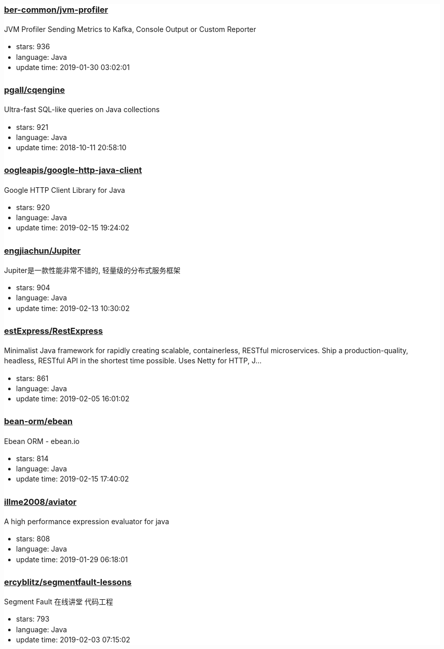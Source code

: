 ### [ber-common/jvm-profiler](https://github.com/uber-common/jvm-profiler)
JVM Profiler Sending Metrics to Kafka, Console Output or Custom Reporter
- stars: 936
- language: Java
- update time: 2019-01-30 03:02:01

### [pgall/cqengine](https://github.com/npgall/cqengine)
Ultra-fast SQL-like queries on Java collections
- stars: 921
- language: Java
- update time: 2018-10-11 20:58:10

### [oogleapis/google-http-java-client](https://github.com/googleapis/google-http-java-client)
Google HTTP Client Library for Java
- stars: 920
- language: Java
- update time: 2019-02-15 19:24:02

### [engjiachun/Jupiter](https://github.com/fengjiachun/Jupiter)
Jupiter是一款性能非常不错的, 轻量级的分布式服务框架
- stars: 904
- language: Java
- update time: 2019-02-13 10:30:02

### [estExpress/RestExpress](https://github.com/RestExpress/RestExpress)
Minimalist Java framework for rapidly creating scalable, containerless, RESTful microservices. Ship a production-quality, headless, RESTful API in the shortest time possible. Uses Netty for HTTP, J…
- stars: 861
- language: Java
- update time: 2019-02-05 16:01:02

### [bean-orm/ebean](https://github.com/ebean-orm/ebean)
Ebean ORM - ebean.io
- stars: 814
- language: Java
- update time: 2019-02-15 17:40:02

### [illme2008/aviator](https://github.com/killme2008/aviator)
A high performance expression evaluator for java
- stars: 808
- language: Java
- update time: 2019-01-29 06:18:01

### [ercyblitz/segmentfault-lessons](https://github.com/mercyblitz/segmentfault-lessons)
Segment Fault 在线讲堂 代码工程
- stars: 793
- language: Java
- update time: 2019-02-03 07:15:02
